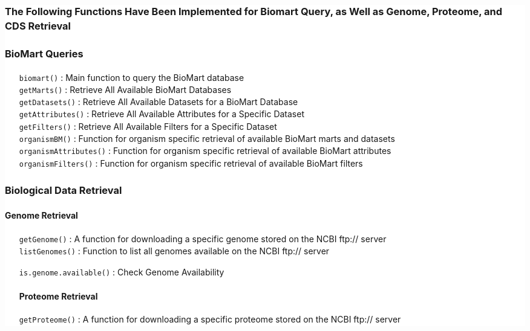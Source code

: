 <h3>
<a id="user-content-the-following-functions-have-been-implemented-for-biomart-query-as-well-as-genome-proteome-and-cds-retrieval" class="anchor" href="#the-following-functions-have-been-implemented-for-biomart-query-as-well-as-genome-proteome-and-cds-retrieval" aria-hidden="true"><span class="octicon octicon-link"></span></a>The Following Functions Have Been Implemented for Biomart Query, as Well as Genome, Proteome, and CDS Retrieval</h3>

<h3>
<a id="user-content-biomart-queries" class="anchor" href="#biomart-queries" aria-hidden="true"><span class="octicon octicon-link"></span></a>BioMart Queries</h3>

<ul class="task-list">
<li>
<code>biomart()</code> : Main function to query the BioMart database</li>
<li>
<code>getMarts()</code> : Retrieve All Available BioMart Databases</li>
<li>
<code>getDatasets()</code> : Retrieve All Available Datasets for a BioMart Database</li>
<li>
<code>getAttributes()</code> : Retrieve All Available Attributes for a Specific Dataset</li>
<li>
<code>getFilters()</code> : Retrieve All Available Filters for a Specific Dataset</li>
<li>
<code>organismBM()</code> : Function for organism specific retrieval of available BioMart marts and datasets</li>
<li>
<code>organismAttributes()</code> : Function for organism specific retrieval of available BioMart attributes</li>
<li>
<code>organismFilters()</code> : Function for organism specific retrieval of available BioMart filters</li>
</ul>

<h3>
<a id="user-content-biological-data-retrieval" class="anchor" href="#biological-data-retrieval" aria-hidden="true"><span class="octicon octicon-link"></span></a>Biological Data Retrieval</h3>

<h4>
<a id="user-content-genome-retrieval" class="anchor" href="#genome-retrieval" aria-hidden="true"><span class="octicon octicon-link"></span></a>Genome Retrieval</h4>

<ul class="task-list">
<li>
<code>getGenome()</code> : A function for downloading a specific genome stored on the NCBI ftp:// server</li>
<li>
<code>listGenomes()</code> : Function to list all genomes available on the NCBI ftp:// server</li>
<li>
<p><code>is.genome.available()</code> : Check Genome Availability</p>

<h4>
<a id="user-content-proteome-retrieval" class="anchor" href="#proteome-retrieval" aria-hidden="true"><span class="octicon octicon-link"></span></a>Proteome Retrieval</h4>
</li>
<li><p><code>getProteome()</code> : A function for downloading a specific proteome stored on the NCBI ftp:// server</p></li>
</ul>
